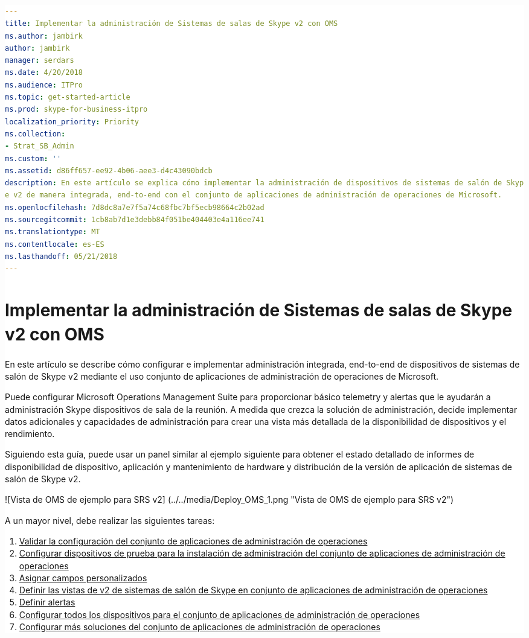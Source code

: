 ```yaml
---
title: Implementar la administración de Sistemas de salas de Skype v2 con OMS
ms.author: jambirk
author: jambirk
manager: serdars
ms.date: 4/20/2018
ms.audience: ITPro
ms.topic: get-started-article
ms.prod: skype-for-business-itpro
localization_priority: Priority
ms.collection:
- Strat_SB_Admin
ms.custom: ''
ms.assetid: d86ff657-ee92-4b06-aee3-d4c43090bdcb
description: En este artículo se explica cómo implementar la administración de dispositivos de sistemas de salón de Skype v2 de manera integrada, end-to-end con el conjunto de aplicaciones de administración de operaciones de Microsoft.
ms.openlocfilehash: 7d8dc8a7e7f5a74c68fbc7bf5ecb98664c2b02ad
ms.sourcegitcommit: 1cb8ab7d1e3debb84f051be404403e4a116ee741
ms.translationtype: MT
ms.contentlocale: es-ES
ms.lasthandoff: 05/21/2018
---
```

# <a name="deploy-skype-room-systems-v2-management-with-oms"></a>Implementar la administración de Sistemas de salas de Skype v2 con OMS
 
En este artículo se describe cómo configurar e implementar administración integrada, end-to-end de dispositivos de sistemas de salón de Skype v2 mediante el uso conjunto de aplicaciones de administración de operaciones de Microsoft.
  
Puede configurar Microsoft Operations Management Suite para proporcionar básico telemetry y alertas que le ayudarán a administración Skype dispositivos de sala de la reunión. A medida que crezca la solución de administración, decide implementar datos adicionales y capacidades de administración para crear una vista más detallada de la disponibilidad de dispositivos y el rendimiento.

Siguiendo esta guía, puede usar un panel similar al ejemplo siguiente para obtener el estado detallado de informes de disponibilidad de dispositivo, aplicación y mantenimiento de hardware y distribución de la versión de aplicación de sistemas de salón de Skype v2.

![Vista de OMS de ejemplo para SRS v2] (../../media/Deploy_OMS_1.png "Vista de OMS de ejemplo para SRS v2")
  
A un mayor nivel, debe realizar las siguientes tareas:


1.  [Validar la configuración del conjunto de aplicaciones de administración de operaciones](with-oms.md#validate_OMS)
2.  [Configurar dispositivos de prueba para la instalación de administración del conjunto de aplicaciones de administración de operaciones](with-oms.md#configure_test_devices)
3.  [Asignar campos personalizados](with-oms.md#Custom_fields)
4.  [Definir las vistas de v2 de sistemas de salón de Skype en conjunto de aplicaciones de administración de operaciones](with-oms.md#Define_Views)
5.  [Definir alertas](with-oms.md#Alerts)
6.  [Configurar todos los dispositivos para el conjunto de aplicaciones de administración de operaciones](with-oms.md#configure_all_devices)
7.  [Configurar más soluciones del conjunto de aplicaciones de administración de operaciones](with-oms.md#Solutions)
